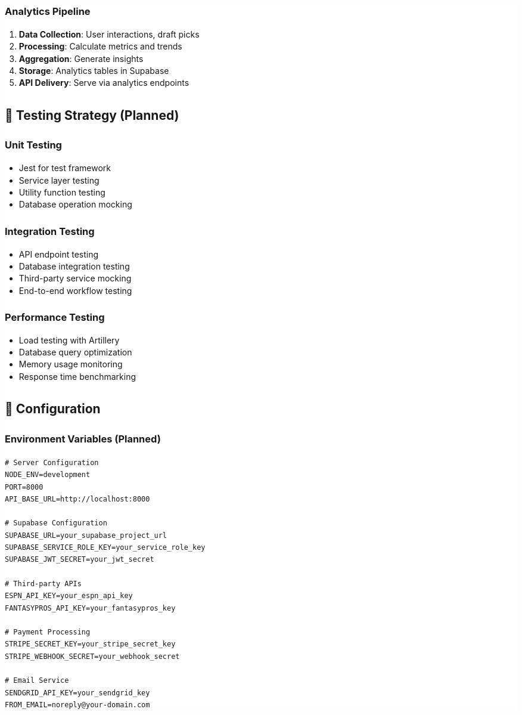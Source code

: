 ### Analytics Pipeline
1. **Data Collection**: User interactions, draft picks
2. **Processing**: Calculate metrics and trends
3. **Aggregation**: Generate insights
4. **Storage**: Analytics tables in Supabase
5. **API Delivery**: Serve via analytics endpoints

## 🧪 Testing Strategy (Planned)

### Unit Testing
- Jest for test framework
- Service layer testing
- Utility function testing
- Database operation mocking

### Integration Testing
- API endpoint testing
- Database integration testing
- Third-party service mocking
- End-to-end workflow testing

### Performance Testing
- Load testing with Artillery
- Database query optimization
- Memory usage monitoring
- Response time benchmarking

## 🔧 Configuration

### Environment Variables (Planned)
```env
# Server Configuration
NODE_ENV=development
PORT=8000
API_BASE_URL=http://localhost:8000

# Supabase Configuration
SUPABASE_URL=your_supabase_project_url
SUPABASE_SERVICE_ROLE_KEY=your_service_role_key
SUPABASE_JWT_SECRET=your_jwt_secret

# Third-party APIs
ESPN_API_KEY=your_espn_api_key
FANTASYPROS_API_KEY=your_fantasypros_key

# Payment Processing
STRIPE_SECRET_KEY=your_stripe_secret_key
STRIPE_WEBHOOK_SECRET=your_webhook_secret

# Email Service
SENDGRID_API_KEY=your_sendgrid_key
FROM_EMAIL=noreply@your-domain.com
```
